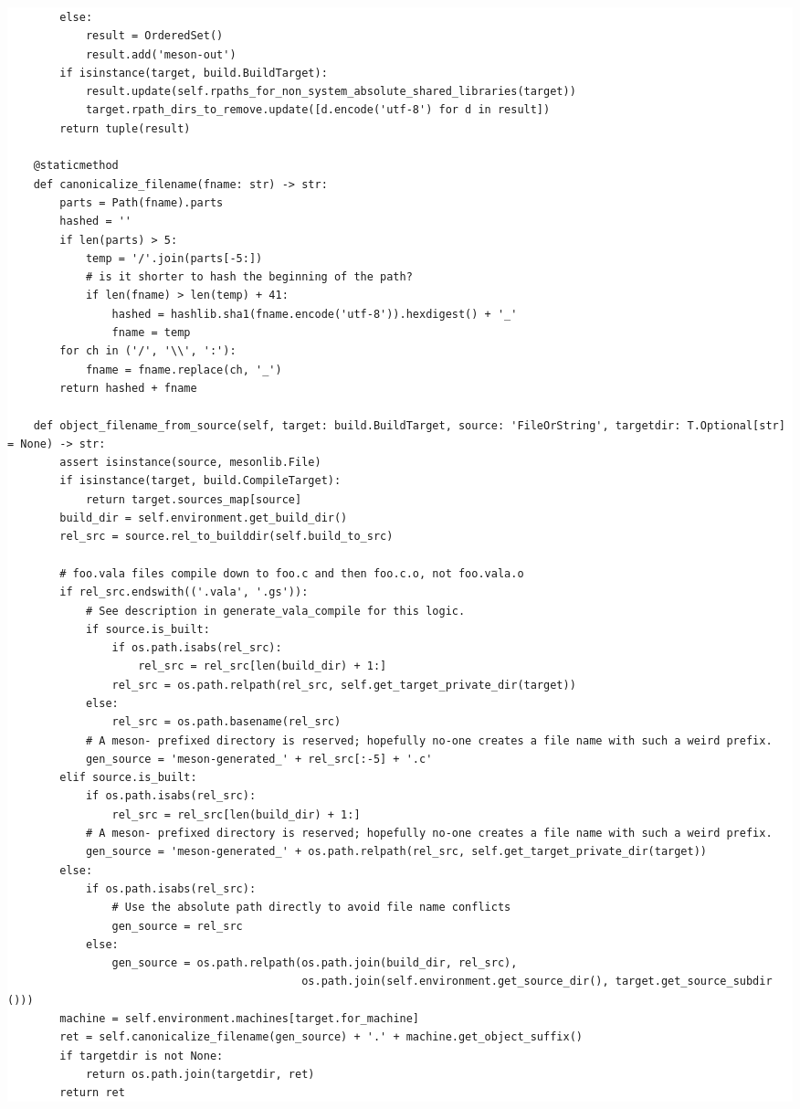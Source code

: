 ```
        else:
            result = OrderedSet()
            result.add('meson-out')
        if isinstance(target, build.BuildTarget):
            result.update(self.rpaths_for_non_system_absolute_shared_libraries(target))
            target.rpath_dirs_to_remove.update([d.encode('utf-8') for d in result])
        return tuple(result)

    @staticmethod
    def canonicalize_filename(fname: str) -> str:
        parts = Path(fname).parts
        hashed = ''
        if len(parts) > 5:
            temp = '/'.join(parts[-5:])
            # is it shorter to hash the beginning of the path?
            if len(fname) > len(temp) + 41:
                hashed = hashlib.sha1(fname.encode('utf-8')).hexdigest() + '_'
                fname = temp
        for ch in ('/', '\\', ':'):
            fname = fname.replace(ch, '_')
        return hashed + fname

    def object_filename_from_source(self, target: build.BuildTarget, source: 'FileOrString', targetdir: T.Optional[str] = None) -> str:
        assert isinstance(source, mesonlib.File)
        if isinstance(target, build.CompileTarget):
            return target.sources_map[source]
        build_dir = self.environment.get_build_dir()
        rel_src = source.rel_to_builddir(self.build_to_src)

        # foo.vala files compile down to foo.c and then foo.c.o, not foo.vala.o
        if rel_src.endswith(('.vala', '.gs')):
            # See description in generate_vala_compile for this logic.
            if source.is_built:
                if os.path.isabs(rel_src):
                    rel_src = rel_src[len(build_dir) + 1:]
                rel_src = os.path.relpath(rel_src, self.get_target_private_dir(target))
            else:
                rel_src = os.path.basename(rel_src)
            # A meson- prefixed directory is reserved; hopefully no-one creates a file name with such a weird prefix.
            gen_source = 'meson-generated_' + rel_src[:-5] + '.c'
        elif source.is_built:
            if os.path.isabs(rel_src):
                rel_src = rel_src[len(build_dir) + 1:]
            # A meson- prefixed directory is reserved; hopefully no-one creates a file name with such a weird prefix.
            gen_source = 'meson-generated_' + os.path.relpath(rel_src, self.get_target_private_dir(target))
        else:
            if os.path.isabs(rel_src):
                # Use the absolute path directly to avoid file name conflicts
                gen_source = rel_src
            else:
                gen_source = os.path.relpath(os.path.join(build_dir, rel_src),
                                             os.path.join(self.environment.get_source_dir(), target.get_source_subdir()))
        machine = self.environment.machines[target.for_machine]
        ret = self.canonicalize_filename(gen_source) + '.' + machine.get_object_suffix()
        if targetdir is not None:
            return os.path.join(targetdir, ret)
        return ret

```